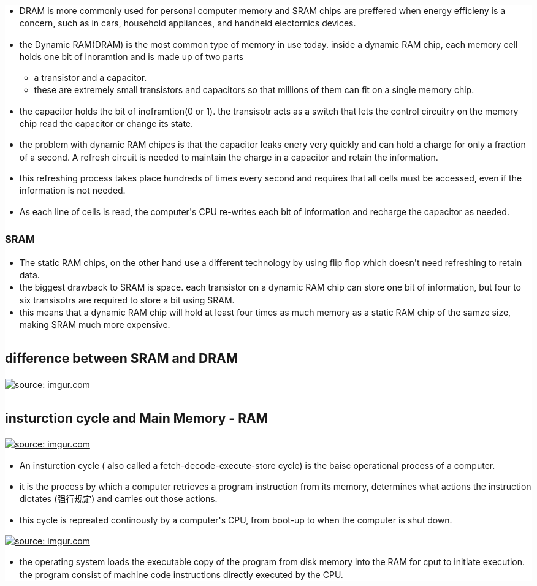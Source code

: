 - DRAM is more commonly used for personal computer memory and SRAM chips are preffered when energy efficieny is a concern, such as in cars, household appliances, and handheld electornics devices.

- the Dynamic RAM(DRAM) is the most common type of memory in use today. inside a dynamic RAM chip, each memory cell holds one bit of inoramtion and is made up of two parts
  - a transistor and a capacitor.
  - these are extremely small transistors and capacitors so that millions of them can fit on a single memory chip.

- the capacitor holds the bit of inoframtion(0 or 1). the transisotr acts as a switch that lets the control circuitry on the memory chip read the capacitor or change its state.

- the problem with dynamic RAM chipes is that the capacitor leaks enery very quickly and can hold a charge for only a fraction of a second. A refresh circuit is needed to maintain the charge in a capacitor and retain the information.

- this refreshing process takes place hundreds of times every second and requires that all cells must be accessed, even if the information is not needed.

- As each line of cells is read, the computer's CPU re-writes each bit of information and recharge the capacitor as needed.

### SRAM

- The static RAM chips, on the other hand use a different technology by using flip flop which doesn't need refreshing to retain data.
- the biggest drawback to SRAM is space. each transistor on a dynamic RAM chip can store one bit of information, but four to six transisotrs are required to store a bit using SRAM.
- this means that a dynamic RAM chip will hold at least four times as much memory as a static RAM chip of the samze size, making SRAM much more expensive.

## difference between SRAM and DRAM

<a href="https://postimg.cc/2bBSfyZN"><img src="https://i.postimg.cc/XJsGdyNq/Capture.jpg" width="700px" title="source: imgur.com" /><a>

## insturction cycle and Main Memory - RAM

<a href="https://postimg.cc/VJVwL11f"><img src="https://i.postimg.cc/jjsScdF7/Capture.jpg" width="700px" title="source: imgur.com" /><a>

- An insturction cycle ( also called a fetch-decode-execute-store cycle) is the baisc operational process of a computer.
- it is the process by which a computer retrieves a program instruction from its memory, determines what actions the instruction dictates (强行规定) and carries out those actions.

- this cycle is repreated continously by a computer's CPU, from boot-up to when the computer is shut down.


<a href="https://postimg.cc/64pwpQ7Q"><img src="https://i.postimg.cc/Gtkpz8dv/Capture.jpg" width="700px" title="source: imgur.com" /><a>

- the operating system loads the executable copy of the program from disk memory into the RAM for cput to initiate execution. the program consist of machine code instructions directly executed by the CPU.
